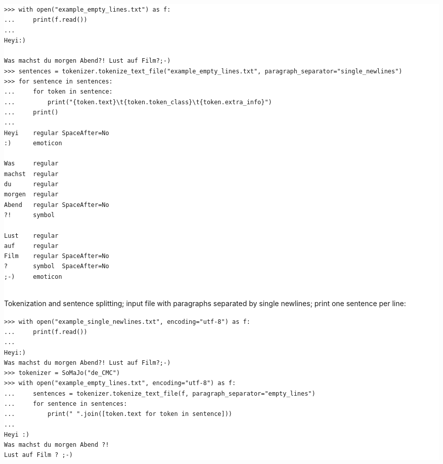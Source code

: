 ```pycon
>>> with open("example_empty_lines.txt") as f:
...     print(f.read())
...
Heyi:)
​
Was machst du morgen Abend?! Lust auf Film?;-)
>>> sentences = tokenizer.tokenize_text_file("example_empty_lines.txt", paragraph_separator="single_newlines")
>>> for sentence in sentences:
...     for token in sentence:
...         print("{token.text}\t{token.token_class}\t{token.extra_info}")
...     print()
...
Heyi    regular SpaceAfter=No
:)      emoticon
​
Was     regular
machst  regular
du      regular
morgen  regular
Abend   regular SpaceAfter=No
?!      symbol
​
Lust    regular
auf     regular
Film    regular SpaceAfter=No
?       symbol  SpaceAfter=No
;-)     emoticon
​
```

Tokenization and sentence splitting; input file with
paragraphs separated by single newlines; print one sentence
per line:

```pycon
>>> with open("example_single_newlines.txt", encoding="utf-8") as f:
...     print(f.read())
...
Heyi:)
Was machst du morgen Abend?! Lust auf Film?;-)
>>> tokenizer = SoMaJo("de_CMC")
>>> with open("example_empty_lines.txt", encoding="utf-8") as f:
...     sentences = tokenizer.tokenize_text_file(f, paragraph_separator="empty_lines")
...     for sentence in sentences:
...         print(" ".join([token.text for token in sentence]))
...
Heyi :)
Was machst du morgen Abend ?!
Lust auf Film ? ;-)
```
